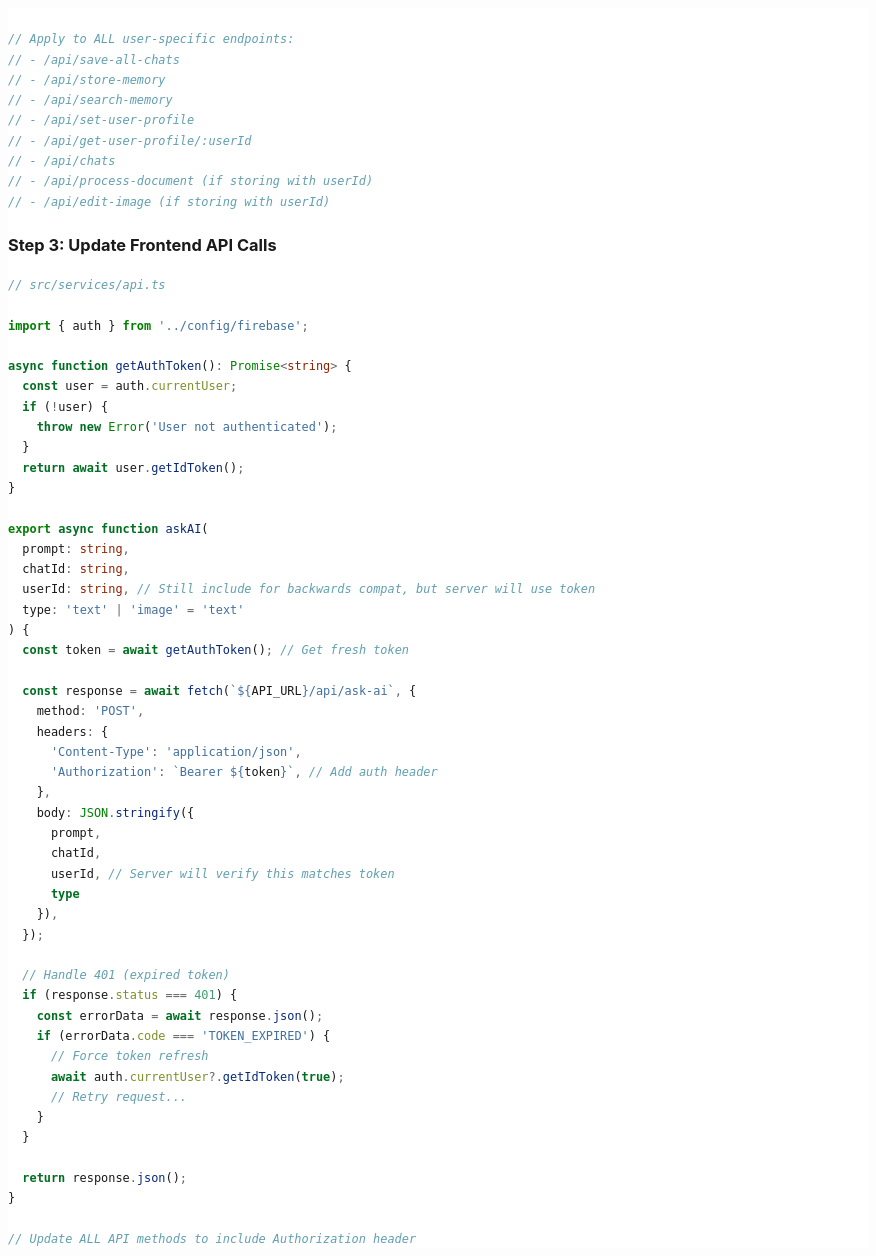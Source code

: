 ```typescript

// Apply to ALL user-specific endpoints:
// - /api/save-all-chats
// - /api/store-memory
// - /api/search-memory
// - /api/set-user-profile
// - /api/get-user-profile/:userId
// - /api/chats
// - /api/process-document (if storing with userId)
// - /api/edit-image (if storing with userId)
```

### Step 3: Update Frontend API Calls

```typescript
// src/services/api.ts

import { auth } from '../config/firebase';

async function getAuthToken(): Promise<string> {
  const user = auth.currentUser;
  if (!user) {
    throw new Error('User not authenticated');
  }
  return await user.getIdToken();
}

export async function askAI(
  prompt: string,
  chatId: string,
  userId: string, // Still include for backwards compat, but server will use token
  type: 'text' | 'image' = 'text'
) {
  const token = await getAuthToken(); // Get fresh token
  
  const response = await fetch(`${API_URL}/api/ask-ai`, {
    method: 'POST',
    headers: {
      'Content-Type': 'application/json',
      'Authorization': `Bearer ${token}`, // Add auth header
    },
    body: JSON.stringify({
      prompt,
      chatId,
      userId, // Server will verify this matches token
      type
    }),
  });

  // Handle 401 (expired token)
  if (response.status === 401) {
    const errorData = await response.json();
    if (errorData.code === 'TOKEN_EXPIRED') {
      // Force token refresh
      await auth.currentUser?.getIdToken(true);
      // Retry request...
    }
  }

  return response.json();
}

// Update ALL API methods to include Authorization header
```